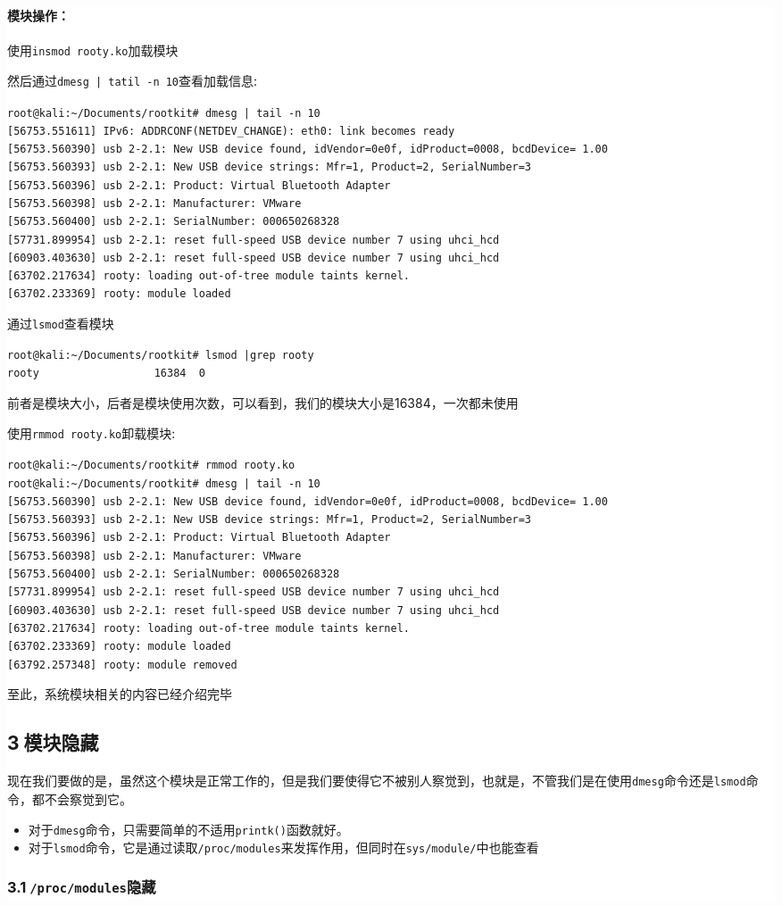 #### 模块操作：

使用`insmod rooty.ko`加载模块

然后通过`dmesg | tatil -n 10`查看加载信息:

```shell
root@kali:~/Documents/rootkit# dmesg | tail -n 10
[56753.551611] IPv6: ADDRCONF(NETDEV_CHANGE): eth0: link becomes ready
[56753.560390] usb 2-2.1: New USB device found, idVendor=0e0f, idProduct=0008, bcdDevice= 1.00
[56753.560393] usb 2-2.1: New USB device strings: Mfr=1, Product=2, SerialNumber=3
[56753.560396] usb 2-2.1: Product: Virtual Bluetooth Adapter
[56753.560398] usb 2-2.1: Manufacturer: VMware
[56753.560400] usb 2-2.1: SerialNumber: 000650268328
[57731.899954] usb 2-2.1: reset full-speed USB device number 7 using uhci_hcd
[60903.403630] usb 2-2.1: reset full-speed USB device number 7 using uhci_hcd
[63702.217634] rooty: loading out-of-tree module taints kernel.
[63702.233369] rooty: module loaded
```

通过`lsmod`查看模块

```shell
root@kali:~/Documents/rootkit# lsmod |grep rooty
rooty                  16384  0
```

前者是模块大小，后者是模块使用次数，可以看到，我们的模块大小是16384，一次都未使用

使用`rmmod rooty.ko`卸载模块:

```shell
root@kali:~/Documents/rootkit# rmmod rooty.ko
root@kali:~/Documents/rootkit# dmesg | tail -n 10
[56753.560390] usb 2-2.1: New USB device found, idVendor=0e0f, idProduct=0008, bcdDevice= 1.00
[56753.560393] usb 2-2.1: New USB device strings: Mfr=1, Product=2, SerialNumber=3
[56753.560396] usb 2-2.1: Product: Virtual Bluetooth Adapter
[56753.560398] usb 2-2.1: Manufacturer: VMware
[56753.560400] usb 2-2.1: SerialNumber: 000650268328
[57731.899954] usb 2-2.1: reset full-speed USB device number 7 using uhci_hcd
[60903.403630] usb 2-2.1: reset full-speed USB device number 7 using uhci_hcd
[63702.217634] rooty: loading out-of-tree module taints kernel.
[63702.233369] rooty: module loaded
[63792.257348] rooty: module removed
```

至此，系统模块相关的内容已经介绍完毕

## 3 模块隐藏

现在我们要做的是，虽然这个模块是正常工作的，但是我们要使得它不被别人察觉到，也就是，不管我们是在使用`dmesg`命令还是`lsmod`命令，都不会察觉到它。

- 对于`dmesg`命令，只需要简单的不适用`printk()`函数就好。
- 对于`lsmod`命令，它是通过读取`/proc/modules`来发挥作用，但同时在`sys/module/`中也能查看

### 3.1 `/proc/modules`隐藏
